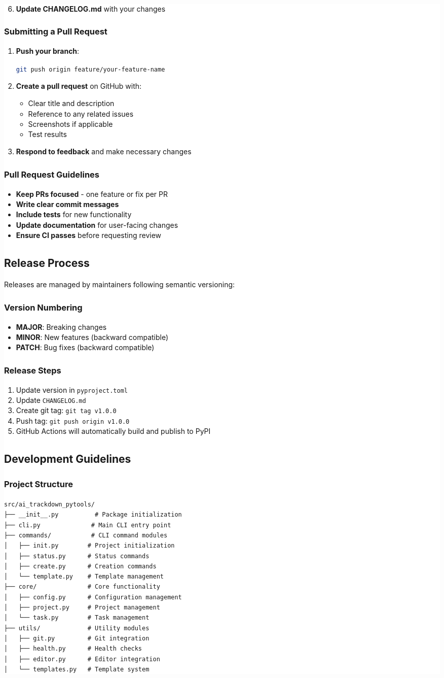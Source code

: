 6. **Update CHANGELOG.md** with your changes

### Submitting a Pull Request

1. **Push your branch**:
   ```bash
   git push origin feature/your-feature-name
   ```

2. **Create a pull request** on GitHub with:
   - Clear title and description
   - Reference to any related issues
   - Screenshots if applicable
   - Test results

3. **Respond to feedback** and make necessary changes

### Pull Request Guidelines

- **Keep PRs focused** - one feature or fix per PR
- **Write clear commit messages**
- **Include tests** for new functionality
- **Update documentation** for user-facing changes
- **Ensure CI passes** before requesting review

## Release Process

Releases are managed by maintainers following semantic versioning:

### Version Numbering

- **MAJOR**: Breaking changes
- **MINOR**: New features (backward compatible)
- **PATCH**: Bug fixes (backward compatible)

### Release Steps

1. Update version in `pyproject.toml`
2. Update `CHANGELOG.md`
3. Create git tag: `git tag v1.0.0`
4. Push tag: `git push origin v1.0.0`
5. GitHub Actions will automatically build and publish to PyPI

## Development Guidelines

### Project Structure

```
src/ai_trackdown_pytools/
├── __init__.py          # Package initialization
├── cli.py              # Main CLI entry point
├── commands/           # CLI command modules
│   ├── init.py        # Project initialization
│   ├── status.py      # Status commands
│   ├── create.py      # Creation commands
│   └── template.py    # Template management
├── core/              # Core functionality
│   ├── config.py      # Configuration management
│   ├── project.py     # Project management
│   └── task.py        # Task management
├── utils/             # Utility modules
│   ├── git.py         # Git integration
│   ├── health.py      # Health checks
│   ├── editor.py      # Editor integration
│   └── templates.py   # Template system
```